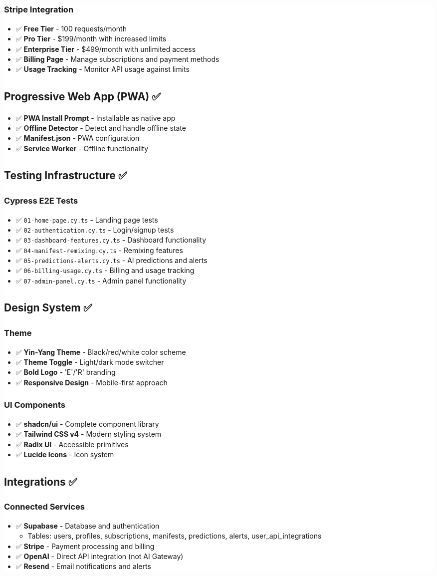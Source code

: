 ### Stripe Integration
- ✅ **Free Tier** - 100 requests/month
- ✅ **Pro Tier** - $199/month with increased limits
- ✅ **Enterprise Tier** - $499/month with unlimited access
- ✅ **Billing Page** - Manage subscriptions and payment methods
- ✅ **Usage Tracking** - Monitor API usage against limits

## Progressive Web App (PWA) ✅

- ✅ **PWA Install Prompt** - Installable as native app
- ✅ **Offline Detector** - Detect and handle offline state
- ✅ **Manifest.json** - PWA configuration
- ✅ **Service Worker** - Offline functionality

## Testing Infrastructure ✅

### Cypress E2E Tests
- ✅ `01-home-page.cy.ts` - Landing page tests
- ✅ `02-authentication.cy.ts` - Login/signup tests
- ✅ `03-dashboard-features.cy.ts` - Dashboard functionality
- ✅ `04-manifest-remixing.cy.ts` - Remixing features
- ✅ `05-predictions-alerts.cy.ts` - AI predictions and alerts
- ✅ `06-billing-usage.cy.ts` - Billing and usage tracking
- ✅ `07-admin-panel.cy.ts` - Admin panel functionality

## Design System ✅

### Theme
- ✅ **Yin-Yang Theme** - Black/red/white color scheme
- ✅ **Theme Toggle** - Light/dark mode switcher
- ✅ **Bold Logo** - 'E'/'R' branding
- ✅ **Responsive Design** - Mobile-first approach

### UI Components
- ✅ **shadcn/ui** - Complete component library
- ✅ **Tailwind CSS v4** - Modern styling system
- ✅ **Radix UI** - Accessible primitives
- ✅ **Lucide Icons** - Icon system

## Integrations ✅

### Connected Services
- ✅ **Supabase** - Database and authentication
  - Tables: users, profiles, subscriptions, manifests, predictions, alerts, user_api_integrations
- ✅ **Stripe** - Payment processing and billing
- ✅ **OpenAI** - Direct API integration (not AI Gateway)
- ✅ **Resend** - Email notifications and alerts
